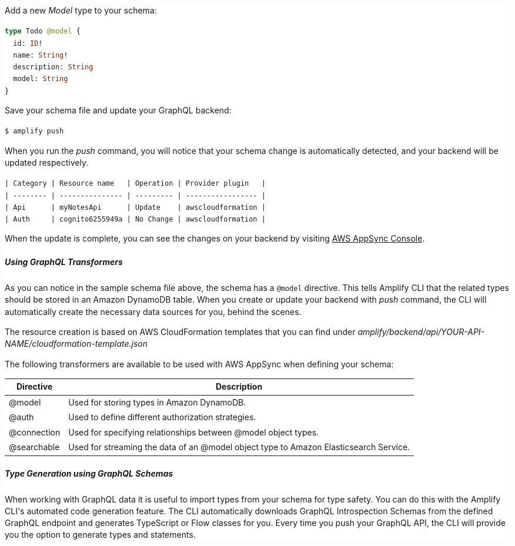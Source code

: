 Add a new  *Model* type to your schema:

```graphql
type Todo @model {
  id: ID!
  name: String!
  description: String
  model: String
}
```

Save your schema file and update your GraphQL backend:

```bash
$ amplify push
```

When you run the *push* command, you will notice that your schema change is automatically detected, and your backend will be updated respectively. 

```terminal
| Category | Resource name   | Operation | Provider plugin   |
| -------- | --------------- | --------- | ----------------- |
| Api      | myNotesApi      | Update    | awscloudformation |
| Auth     | cognito6255949a | No Change | awscloudformation |
```

When the update is complete, you can see the changes on your backend by visiting [AWS AppSync Console](https://aws.amazon.com/appsync/).

##### Using GraphQL Transformers

As you can notice in the sample schema file above, the schema has a `@model` directive. This tells Amplify CLI that the related types should be stored in an Amazon DynamoDB table. When you create or update your backend with *push* command, the CLI will automatically create the necessary data sources for you, behind the scenes.

The resource creation is based on AWS CloudFormation templates that you can find under *amplify/backend/api/YOUR-API-NAME/cloudformation-template.json* 

The following transformers are available to be used with AWS AppSync when defining your schema:  

| Directive | Description |
| --- | --- |
| @model | Used for storing types in Amazon DynamoDB. |
| @auth | Used to define different authorization strategies. | 
| @connection | Used for specifying relationships between @model object types. |
| @searchable | Used for streaming the data of an @model object type to Amazon Elasticsearch Service. |

##### Type Generation using GraphQL Schemas

When working with GraphQL data it is useful to import types from your schema for type safety. You can do this with the Amplify CLI's automated code generation feature. The CLI automatically downloads GraphQL Introspection Schemas from the defined GraphQL endpoint and generates TypeScript or Flow classes for you. Every time you push your GraphQL API, the CLI will provide you the option to generate types and statements.
